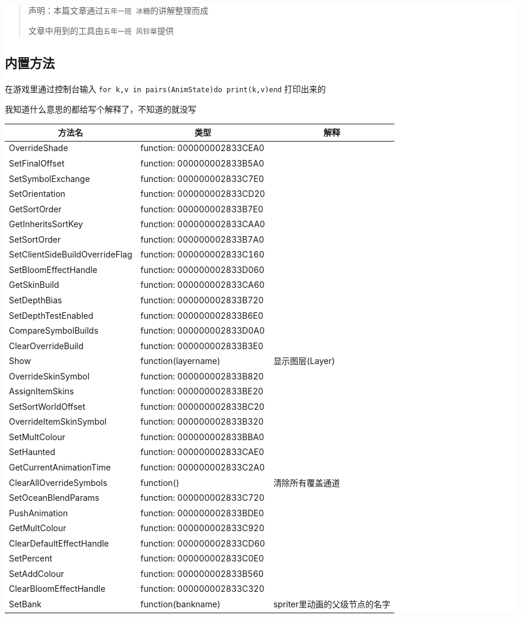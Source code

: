 > 声明：本篇文章通过`五年一班 冰糖`的讲解整理而成
>
> 文章中用到的工具由`五年一班 风铃䓍`提供

## 内置方法

在游戏里通过控制台输入 `for k,v in pairs(AnimState)do print(k,v)end` 打印出来的

我知道什么意思的都给写个解释了，不知道的就没写

| 方法名                         | 类型                                     | 解释                                                   |
|--------------------------------|------------------------------------------|--------------------------------------------------------|
| OverrideShade                  | function: 000000002833CEA0               |                                                        |
| SetFinalOffset                 | function: 000000002833B5A0               |                                                        |
| SetSymbolExchange              | function: 000000002833C7E0               |                                                        |
| SetOrientation                 | function: 000000002833CD20               |                                                        |
| GetSortOrder                   | function: 000000002833B7E0               |                                                        |
| GetInheritsSortKey             | function: 000000002833CAA0               |                                                        |
| SetSortOrder                   | function: 000000002833B7A0               |                                                        |
| SetClientSideBuildOverrideFlag | function: 000000002833C160               |                                                        |
| SetBloomEffectHandle           | function: 000000002833D060               |                                                        |
| GetSkinBuild                   | function: 000000002833CA60               |                                                        |
| SetDepthBias                   | function: 000000002833B720               |                                                        |
| SetDepthTestEnabled            | function: 000000002833B6E0               |                                                        |
| CompareSymbolBuilds            | function: 000000002833D0A0               |                                                        |
| ClearOverrideBuild             | function: 000000002833B3E0               |                                                        |
| Show                           | function(layername)                      | 显示图层(Layer)                                        |
| OverrideSkinSymbol             | function: 000000002833B820               |                                                        |
| AssignItemSkins                | function: 000000002833BE20               |                                                        |
| SetSortWorldOffset             | function: 000000002833BC20               |                                                        |
| OverrideItemSkinSymbol         | function: 000000002833B320               |                                                        |
| SetMultColour                  | function: 000000002833BBA0               |                                                        |
| SetHaunted                     | function: 000000002833CAE0               |                                                        |
| GetCurrentAnimationTime        | function: 000000002833C2A0               |                                                        |
| ClearAllOverrideSymbols        | function()                               | 清除所有覆盖通道                                       |
| SetOceanBlendParams            | function: 000000002833C720               |                                                        |
| PushAnimation                  | function: 000000002833BDE0               |                                                        |
| GetMultColour                  | function: 000000002833C920               |                                                        |
| ClearDefaultEffectHandle       | function: 000000002833CD60               |                                                        |
| SetPercent                     | function: 000000002833C0E0               |                                                        |
| SetAddColour                   | function: 000000002833B560               |                                                        |
| ClearBloomEffectHandle         | function: 000000002833C320               |                                                        |
| SetBank                        | function(bankname)                       | spriter里动画的父级节点的名字                          |